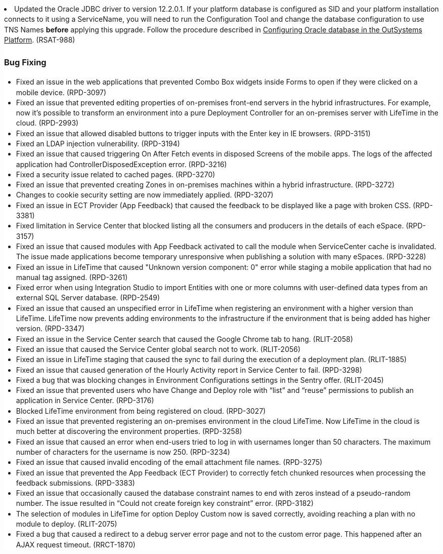 <li>Updated the Oracle JDBC driver to version 12.2.0.1. If your platform database is configured as SID and your platform installation connects to it using a ServiceName, you will need to run the Configuration Tool and change the database configuration to use TNS Names <strong>before</strong> applying this upgrade. Follow the procedure described in <a href="https://success.outsystems.com/Support/Enterprise_Customers/Maintenance_and_Operations/Configuring_Oracle_database_in_the_OutSystems_platform" target="_blank" rel="noopener noreferrer">Configuring Oracle database in the OutSystems Platform</a>. (RSAT-988)</li>
</ul>
<h3 id="bug_fixing_10.0.200.0">Bug Fixing</h3>
<ul>
<li>Fixed an issue in the web applications that prevented Combo Box widgets inside Forms to open if they were clicked on a mobile device. (RPD-3097)</li>
<li>Fixed an issue that prevented editing properties of on-premises front-end servers in the hybrid infrastructures. For example, now it’s possible to transform an environment into a pure Deployment Controller for an on-premises server with LifeTime in the cloud. (RPD-2993)</li>
<li>Fixed an issue that allowed disabled buttons to trigger inputs with the Enter key in IE browsers. (RPD-3151)</li>
<li>Fixed an LDAP injection vulnerability. (RPD-3194)</li>
<li>Fixed an issue that caused triggering On After Fetch events in disposed Screens of the mobile apps. The logs of the affected application had ControllerDisposedException error. (RPD-3216)</li>
<li>Fixed a security issue related to cached pages. (RPD-3270)</li>
<li>Fixed an issue that prevented creating Zones in on-premises machines within a hybrid infrastructure. (RPD-3272)</li>
<li>Changes to cookie security setting are now immediately applied. (RPD-3207)</li>
<li>Fixed an issue in ECT Provider (App Feedback) that caused the feedback to be displayed like a page with broken CSS. (RPD-3381)</li>
<li>Fixed limitation in Service Center that blocked listing all the consumers and producers in the details of each eSpace. (RPD-3157)</li>
<li>Fixed an issue that caused modules with App Feedback activated to call the module when ServiceCenter cache is invalidated. The issue made applications become temporary unresponsive when publishing a solution with many eSpaces. (RPD-3228)</li>
<li>Fixed an issue in LifeTime that caused "Unknown version component: 0" error while staging a mobile application that had no manual tag assigned. (RPD-3261)</li>
<li>Fixed error when using Integration Studio to import Entities with one or more columns with user-defined data types from an external SQL Server database. (RPD-2549)</li>
<li>Fixed an issue that caused an unspecified error in LifeTime when registering an environment with a higher version than LifeTime. LifeTime now prevents adding environments to the infrastructure if the environment that is being added has higher version. (RPD-3347)</li>
<li>Fixed an issue in the Service Center search that caused the Google Chrome tab to hang. (RLIT-2058)</li>
<li>Fixed an issue that caused the Service Center global search not to work. (RLIT-2056)</li>
<li>Fixed an issue in LifeTime staging that caused the sync to fail during the execution of a deployment plan. (RLIT-1885)</li>
<li>Fixed an issue that caused generation of the Hourly Activity report in Service Center to fail. (RPD-3298)</li>
<li>Fixed a bug that was blocking changes in Environment Configurations settings in the Sentry offer. (RLIT-2045)</li>
<li>Fixed an issue that prevented users who have Change and Deploy role with “list” and “reuse” permissions to publish an application in Service Center. (RPD-3176)</li>
<li>Blocked LifeTime environment from being registered on cloud. (RPD-3027)</li>
<li>Fixed an issue that prevented registering an on-premises environment in the cloud LifeTime. Now LifeTime in the cloud is much better at discovering the environment properties. (RPD-3258)</li>
<li>Fixed an issue that caused an error when end-users tried to log in with usernames longer than 50 characters. The maximum number of characters for the username is now 250. (RPD-3234)</li>
<li>Fixed an issue that caused invalid encoding of the email attachment file names. (RPD-3275)</li>
<li>Fixed an issue that prevented the App Feedback (ECT Provider) to correctly fetch chunked resources when processing the feedback submissions. (RPD-3383)</li>
<li>Fixed an issue that occasionally caused the database constraint names to end with zeros instead of a pseudo-random number. The issue resulted in “Could not create foreign key constraint” error. (RPD-3182)</li>
<li>The selection of modules in LifeTime for option Deploy Custom now is saved correctly, avoiding reaching a plan with no module to deploy. (RLIT-2075)</li>
<li>Fixed a bug that caused a redirect to a debug server error page and not to the custom error page. This happened after an AJAX request timeout. (RRCT-1870)</li>